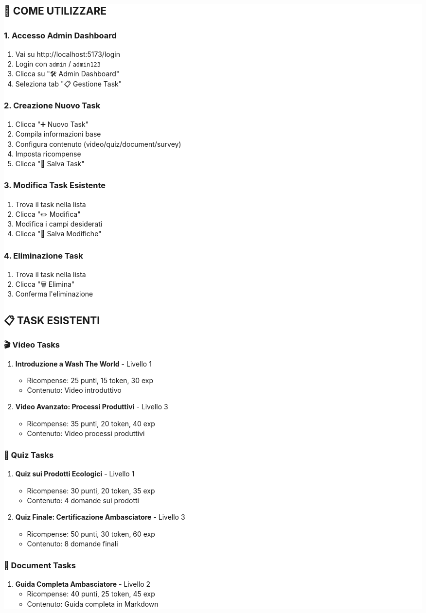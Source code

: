 ## 🚀 **COME UTILIZZARE**

### **1. Accesso Admin Dashboard**
1. Vai su http://localhost:5173/login
2. Login con `admin` / `admin123`
3. Clicca su "🛠️ Admin Dashboard"
4. Seleziona tab "📋 Gestione Task"

### **2. Creazione Nuovo Task**
1. Clicca "➕ Nuovo Task"
2. Compila informazioni base
3. Configura contenuto (video/quiz/document/survey)
4. Imposta ricompense
5. Clicca "💾 Salva Task"

### **3. Modifica Task Esistente**
1. Trova il task nella lista
2. Clicca "✏️ Modifica"
3. Modifica i campi desiderati
4. Clicca "💾 Salva Modifiche"

### **4. Eliminazione Task**
1. Trova il task nella lista
2. Clicca "🗑️ Elimina"
3. Conferma l'eliminazione

## 📋 **TASK ESISTENTI**

### **🎬 Video Tasks**
1. **Introduzione a Wash The World** - Livello 1
   - Ricompense: 25 punti, 15 token, 30 exp
   - Contenuto: Video introduttivo

2. **Video Avanzato: Processi Produttivi** - Livello 3
   - Ricompense: 35 punti, 20 token, 40 exp
   - Contenuto: Video processi produttivi

### **📝 Quiz Tasks**
1. **Quiz sui Prodotti Ecologici** - Livello 1
   - Ricompense: 30 punti, 20 token, 35 exp
   - Contenuto: 4 domande sui prodotti

2. **Quiz Finale: Certificazione Ambasciatore** - Livello 3
   - Ricompense: 50 punti, 30 token, 60 exp
   - Contenuto: 8 domande finali

### **📄 Document Tasks**
1. **Guida Completa Ambasciatore** - Livello 2
   - Ricompense: 40 punti, 25 token, 45 exp
   - Contenuto: Guida completa in Markdown
